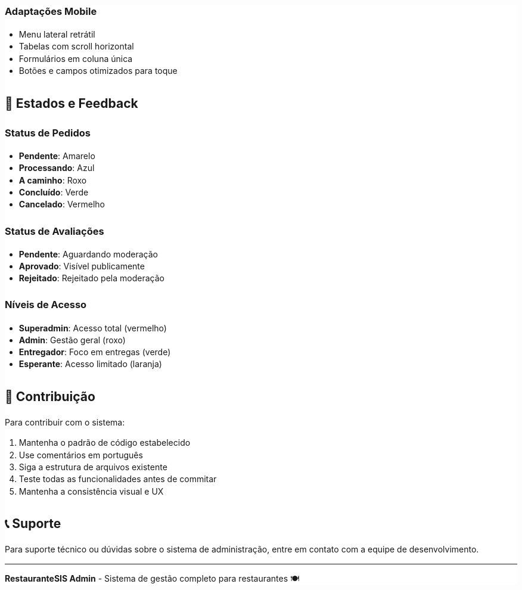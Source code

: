 ### Adaptações Mobile
- Menu lateral retrátil
- Tabelas com scroll horizontal
- Formulários em coluna única
- Botões e campos otimizados para toque

## 🔄 Estados e Feedback

### Status de Pedidos
- **Pendente**: Amarelo
- **Processando**: Azul
- **A caminho**: Roxo
- **Concluído**: Verde
- **Cancelado**: Vermelho

### Status de Avaliações
- **Pendente**: Aguardando moderação
- **Aprovado**: Visível publicamente
- **Rejeitado**: Rejeitado pela moderação

### Níveis de Acesso
- **Superadmin**: Acesso total (vermelho)
- **Admin**: Gestão geral (roxo)
- **Entregador**: Foco em entregas (verde)
- **Esperante**: Acesso limitado (laranja)

## 🤝 Contribuição

Para contribuir com o sistema:

1. Mantenha o padrão de código estabelecido
2. Use comentários em português
3. Siga a estrutura de arquivos existente
4. Teste todas as funcionalidades antes de commitar
5. Mantenha a consistência visual e UX

## 📞 Suporte

Para suporte técnico ou dúvidas sobre o sistema de administração, entre em contato com a equipe de desenvolvimento.

---

**RestauranteSIS Admin** - Sistema de gestão completo para restaurantes 🍽️
